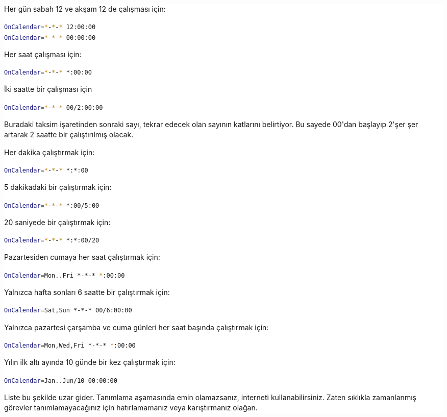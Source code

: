 Her gün sabah 12 ve akşam 12 de çalışması için: 

```bash
OnCalendar=*-*-* 12:00:00
OnCalendar=*-*-* 00:00:00
```

Her saat çalışması için:

```bash
OnCalendar=*-*-* *:00:00
```

İki saatte bir çalışması için

```bash
OnCalendar=*-*-* 00/2:00:00
```

Buradaki taksim işaretinden sonraki sayı, tekrar edecek olan sayının katlarını belirtiyor. Bu sayede 00'dan başlayıp 2'şer şer artarak 2 saatte bir çalıştırılmış olacak.

Her dakika çalıştırmak için:

```bash
OnCalendar=*-*-* *:*:00
```

5 dakikadaki bir çalıştırmak için:

```bash
OnCalendar=*-*-* *:00/5:00
```

20 saniyede bir çalıştırmak için:

```bash
OnCalendar=*-*-* *:*:00/20
```

Pazartesiden cumaya her saat çalıştırmak için:

```bash
OnCalendar=Mon..Fri *-*-* *:00:00
```

Yalnızca hafta sonları 6 saatte bir çalıştırmak için:

```bash
OnCalendar=Sat,Sun *-*-* 00/6:00:00
```

Yalnızca pazartesi çarşamba ve cuma günleri her saat başında çalıştırmak için:

```bash
OnCalendar=Mon,Wed,Fri *-*-* *:00:00
```

Yılın ilk altı ayında 10 günde bir kez çalıştırmak için:

```bash
OnCalendar=Jan..Jun/10 00:00:00
```

Liste bu şekilde uzar gider. Tanımlama aşamasında emin olamazsanız, interneti kullanabilirsiniz. Zaten sıklıkla zamanlanmış görevler tanımlamayacağınız için hatırlamamanız veya karıştırmanız olağan.
